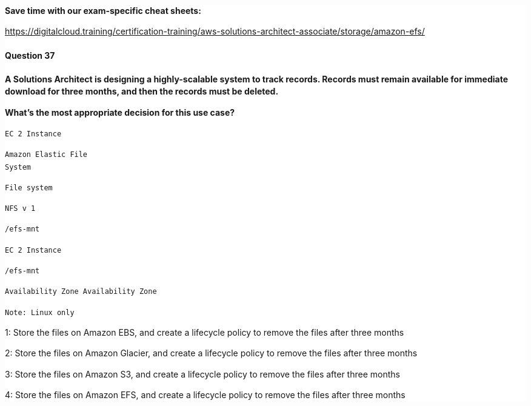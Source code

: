**Save time with our exam-specific cheat sheets:**

<https://digitalcloud.training/certification-training/aws-solutions-architect-associate/storage/amazon-efs/>

#### Question  37

**A Solutions Architect is designing a highly-scalable system to track records. Records must remain available for
immediate download for three months, and then the records must be deleted.**

**What’s the most appropriate decision for this use case?**

```
EC 2 Instance
```

```
Amazon Elastic File
System
```

```
File system
```

```
NFS v 1
```

```
/efs-mnt
```

```
EC 2 Instance
```

```
/efs-mnt
```

```
Availability Zone Availability Zone
```

```
Note: Linux only
```

1: Store the files on Amazon EBS, and create a lifecycle policy to remove the files after three months

2: Store the files on Amazon Glacier, and create a lifecycle policy to remove the files after three months

3: Store the files on Amazon S3, and create a lifecycle policy to remove the files after three months

4: Store the files on Amazon EFS, and create a lifecycle policy to remove the files after three months
